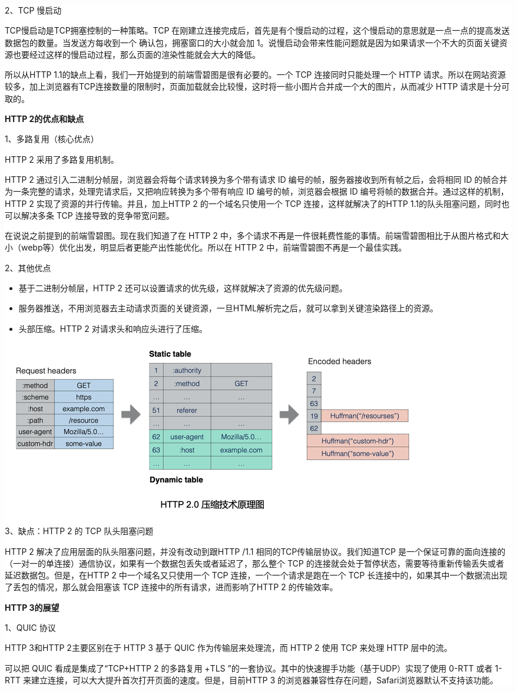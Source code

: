 2、TCP 慢启动

TCP慢启动是TCP拥塞控制的一种策略。TCP 在刚建立连接完成后，首先是有个慢启动的过程，这个慢启动的意思就是一点一点的提高发送数据包的数量。当发送方每收到一个 确认包，拥塞窗口的大小就会加 1。说慢启动会带来性能问题就是因为如果请求一个不大的页面关键资源也要经过这样的慢启动过程，那么页面的渲染性能就会大大的降低。

所以从HTTP 1.1的缺点上看，我们一开始提到的前端雪碧图是很有必要的。一个 TCP 连接同时只能处理一个 HTTP 请求。所以在网站资源较多，加上浏览器有TCP连接数量的限制时，页面加载就会比较慢，这时将一些小图片合并成一个大的图片，从而减少 HTTP 请求是十分可取的。

**HTTP 2的优点和缺点**

1、多路复用（核心优点）

HTTP 2 采用了多路复用机制。

HTTP 2 通过引入二进制分帧层，浏览器会将每个请求转换为多个带有请求 ID 编号的帧，服务器接收到所有帧之后，会将相同 ID 的帧合并为一条完整的请求，处理完请求后，又把响应转换为多个带有响应 ID 编号的帧，浏览器会根据 ID 编号将帧的数据合并。通过这样的机制，HTTP 2 实现了资源的并行传输。并且，加上HTTP 2 的一个域名只使用一个 TCP 连接，这样就解决了的HTTP 1.1的队头阻塞问题，同时也可以解决多条 TCP 连接导致的竞争带宽问题。

在说说之前提到的前端雪碧图。现在我们知道了在 HTTP 2 中，多个请求不再是一件很耗费性能的事情。前端雪碧图相比于从图片格式和大小（webp等）优化出发，明显后者更能产出性能优化。所以在 HTTP 2 中，前端雪碧图不再是一个最佳实践。

2、其他优点

* 基于二进制分帧层，HTTP 2 还可以设置请求的优先级，这样就解决了资源的优先级问题。

* 服务器推送，不用浏览器去主动请求页面的关键资源，一旦HTML解析完之后，就可以拿到关键渲染路径上的资源。

* 头部压缩。HTTP 2 对请求头和响应头进行了压缩。

![](/img/localBlog/16548271527716205.png)

3、缺点：HTTP 2 的 TCP 队头阻塞问题

HTTP 2 解决了应用层面的队头阻塞问题，并没有改动到跟HTTP /1.1 相同的TCP传输层协议。我们知道TCP 是一个保证可靠的面向连接的（一对一的单连接）通信协议，如果有一个数据包丢失或者延迟了，那么整个 TCP 的连接就会处于暂停状态，需要等待重新传输丢失或者延迟数据包。但是，在HTTP 2 中一个域名又只使用一个 TCP 连接，一个一个请求是跑在一个 TCP 长连接中的，如果其中一个数据流出现了丢包的情况，那么就会阻塞该 TCP 连接中的所有请求，进而影响了HTTP 2 的传输效率。

**HTTP 3的展望**

1、QUIC 协议

HTTP 3和HTTP 2主要区别在于 HTTP 3 基于 QUIC 作为传输层来处理流，而 HTTP 2 使用 TCP 来处理 HTTP 层中的流。

可以把 QUIC 看成是集成了“TCP+HTTP 2 的多路复用 +TLS ”的一套协议。其中的快速握手功能（基于UDP）实现了使用 0-RTT 或者 1-RTT 来建立连接，可以大大提升首次打开页面的速度。但是，目前HTTP 3 的浏览器兼容性存在问题，Safari浏览器默认不支持该功能。
